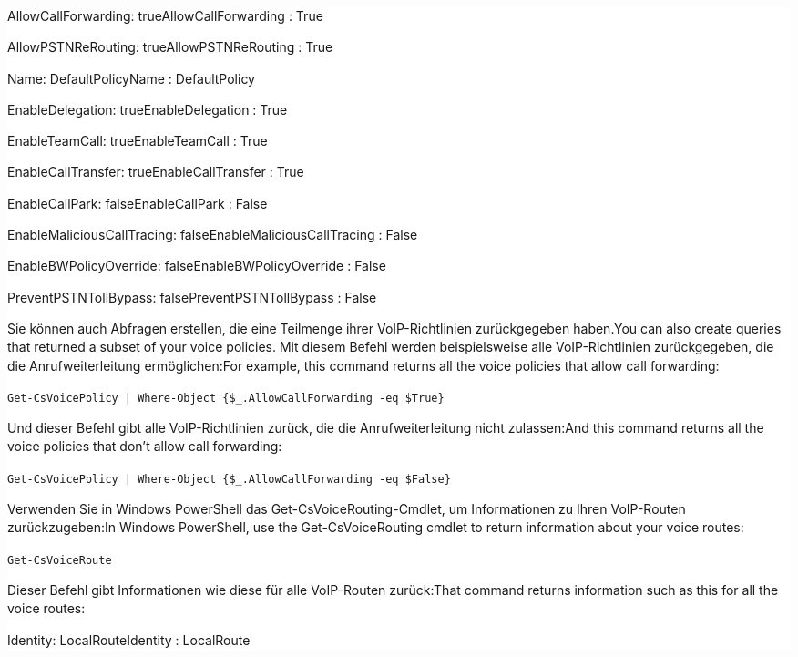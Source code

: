<span data-ttu-id="9baf7-277">AllowCallForwarding: true</span><span class="sxs-lookup"><span data-stu-id="9baf7-277">AllowCallForwarding : True</span></span>

<span data-ttu-id="9baf7-278">AllowPSTNReRouting: true</span><span class="sxs-lookup"><span data-stu-id="9baf7-278">AllowPSTNReRouting : True</span></span>

<span data-ttu-id="9baf7-279">Name: DefaultPolicy</span><span class="sxs-lookup"><span data-stu-id="9baf7-279">Name : DefaultPolicy</span></span>

<span data-ttu-id="9baf7-280">EnableDelegation: true</span><span class="sxs-lookup"><span data-stu-id="9baf7-280">EnableDelegation : True</span></span>

<span data-ttu-id="9baf7-281">EnableTeamCall: true</span><span class="sxs-lookup"><span data-stu-id="9baf7-281">EnableTeamCall : True</span></span>

<span data-ttu-id="9baf7-282">EnableCallTransfer: true</span><span class="sxs-lookup"><span data-stu-id="9baf7-282">EnableCallTransfer : True</span></span>

<span data-ttu-id="9baf7-283">EnableCallPark: false</span><span class="sxs-lookup"><span data-stu-id="9baf7-283">EnableCallPark : False</span></span>

<span data-ttu-id="9baf7-284">EnableMaliciousCallTracing: false</span><span class="sxs-lookup"><span data-stu-id="9baf7-284">EnableMaliciousCallTracing : False</span></span>

<span data-ttu-id="9baf7-285">EnableBWPolicyOverride: false</span><span class="sxs-lookup"><span data-stu-id="9baf7-285">EnableBWPolicyOverride : False</span></span>

<span data-ttu-id="9baf7-286">PreventPSTNTollBypass: false</span><span class="sxs-lookup"><span data-stu-id="9baf7-286">PreventPSTNTollBypass : False</span></span>

<span data-ttu-id="9baf7-287">Sie können auch Abfragen erstellen, die eine Teilmenge ihrer VoIP-Richtlinien zurückgegeben haben.</span><span class="sxs-lookup"><span data-stu-id="9baf7-287">You can also create queries that returned a subset of your voice policies.</span></span> <span data-ttu-id="9baf7-288">Mit diesem Befehl werden beispielsweise alle VoIP-Richtlinien zurückgegeben, die die Anrufweiterleitung ermöglichen:</span><span class="sxs-lookup"><span data-stu-id="9baf7-288">For example, this command returns all the voice policies that allow call forwarding:</span></span>

`Get-CsVoicePolicy | Where-Object {$_.AllowCallForwarding -eq $True}`

<span data-ttu-id="9baf7-289">Und dieser Befehl gibt alle VoIP-Richtlinien zurück, die die Anrufweiterleitung nicht zulassen:</span><span class="sxs-lookup"><span data-stu-id="9baf7-289">And this command returns all the voice policies that don’t allow call forwarding:</span></span>

`Get-CsVoicePolicy | Where-Object {$_.AllowCallForwarding -eq $False}`

<span data-ttu-id="9baf7-290">Verwenden Sie in Windows PowerShell das Get-CsVoiceRouting-Cmdlet, um Informationen zu Ihren VoIP-Routen zurückzugeben:</span><span class="sxs-lookup"><span data-stu-id="9baf7-290">In Windows PowerShell, use the Get-CsVoiceRouting cmdlet to return information about your voice routes:</span></span>

`Get-CsVoiceRoute`

<span data-ttu-id="9baf7-291">Dieser Befehl gibt Informationen wie diese für alle VoIP-Routen zurück:</span><span class="sxs-lookup"><span data-stu-id="9baf7-291">That command returns information such as this for all the voice routes:</span></span>

<span data-ttu-id="9baf7-292">Identity: LocalRoute</span><span class="sxs-lookup"><span data-stu-id="9baf7-292">Identity : LocalRoute</span></span>
